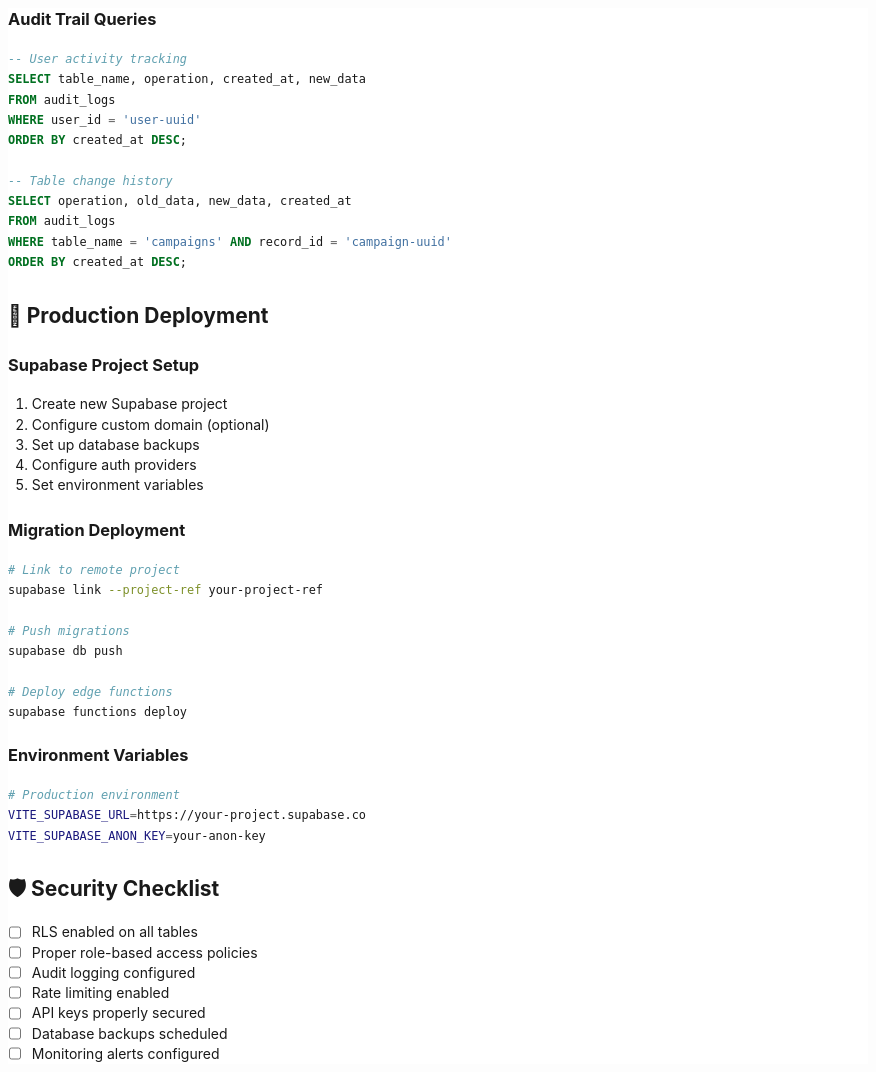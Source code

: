 ### Audit Trail Queries
```sql
-- User activity tracking
SELECT table_name, operation, created_at, new_data
FROM audit_logs
WHERE user_id = 'user-uuid'
ORDER BY created_at DESC;

-- Table change history
SELECT operation, old_data, new_data, created_at
FROM audit_logs
WHERE table_name = 'campaigns' AND record_id = 'campaign-uuid'
ORDER BY created_at DESC;
```

## 🚢 Production Deployment

### Supabase Project Setup
1. Create new Supabase project
2. Configure custom domain (optional)
3. Set up database backups
4. Configure auth providers
5. Set environment variables

### Migration Deployment
```bash
# Link to remote project
supabase link --project-ref your-project-ref

# Push migrations
supabase db push

# Deploy edge functions
supabase functions deploy
```

### Environment Variables
```bash
# Production environment
VITE_SUPABASE_URL=https://your-project.supabase.co
VITE_SUPABASE_ANON_KEY=your-anon-key
```

## 🛡️ Security Checklist

- [ ] RLS enabled on all tables
- [ ] Proper role-based access policies
- [ ] Audit logging configured
- [ ] Rate limiting enabled
- [ ] API keys properly secured
- [ ] Database backups scheduled
- [ ] Monitoring alerts configured

